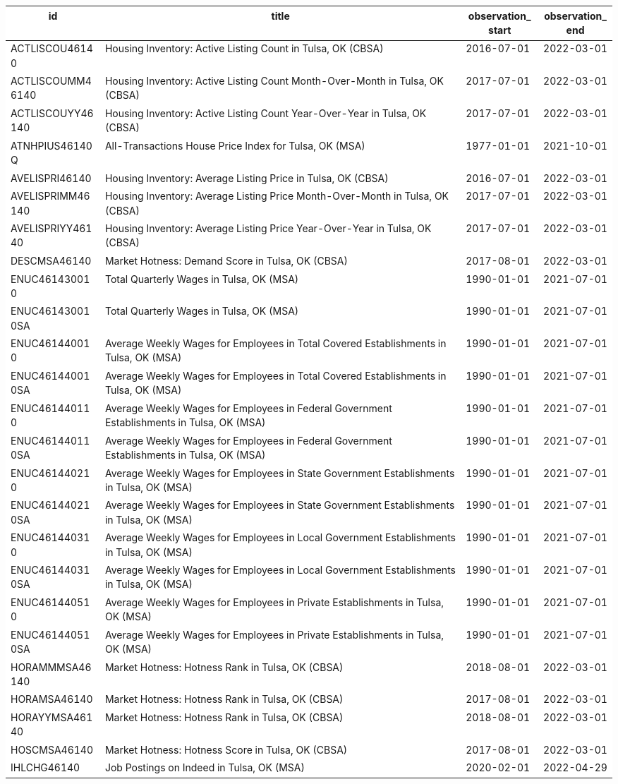 | id                        | title                                                                                                                                          | observation_start   | observation_end   |
|---------------------------|------------------------------------------------------------------------------------------------------------------------------------------------|---------------------|-------------------|
| ACTLISCOU46140            | Housing Inventory: Active Listing Count in Tulsa, OK (CBSA)                                                                                    | 2016-07-01          | 2022-03-01        |
| ACTLISCOUMM46140          | Housing Inventory: Active Listing Count Month-Over-Month in Tulsa, OK (CBSA)                                                                   | 2017-07-01          | 2022-03-01        |
| ACTLISCOUYY46140          | Housing Inventory: Active Listing Count Year-Over-Year in Tulsa, OK (CBSA)                                                                     | 2017-07-01          | 2022-03-01        |
| ATNHPIUS46140Q            | All-Transactions House Price Index for Tulsa, OK (MSA)                                                                                         | 1977-01-01          | 2021-10-01        |
| AVELISPRI46140            | Housing Inventory: Average Listing Price in Tulsa, OK (CBSA)                                                                                   | 2016-07-01          | 2022-03-01        |
| AVELISPRIMM46140          | Housing Inventory: Average Listing Price Month-Over-Month in Tulsa, OK (CBSA)                                                                  | 2017-07-01          | 2022-03-01        |
| AVELISPRIYY46140          | Housing Inventory: Average Listing Price Year-Over-Year in Tulsa, OK (CBSA)                                                                    | 2017-07-01          | 2022-03-01        |
| DESCMSA46140              | Market Hotness: Demand Score in Tulsa, OK (CBSA)                                                                                               | 2017-08-01          | 2022-03-01        |
| ENUC461430010             | Total Quarterly Wages in Tulsa, OK (MSA)                                                                                                       | 1990-01-01          | 2021-07-01        |
| ENUC461430010SA           | Total Quarterly Wages in Tulsa, OK (MSA)                                                                                                       | 1990-01-01          | 2021-07-01        |
| ENUC461440010             | Average Weekly Wages for Employees in Total Covered Establishments in Tulsa, OK (MSA)                                                          | 1990-01-01          | 2021-07-01        |
| ENUC461440010SA           | Average Weekly Wages for Employees in Total Covered Establishments in Tulsa, OK (MSA)                                                          | 1990-01-01          | 2021-07-01        |
| ENUC461440110             | Average Weekly Wages for Employees in Federal Government Establishments in Tulsa, OK (MSA)                                                     | 1990-01-01          | 2021-07-01        |
| ENUC461440110SA           | Average Weekly Wages for Employees in Federal Government Establishments in Tulsa, OK (MSA)                                                     | 1990-01-01          | 2021-07-01        |
| ENUC461440210             | Average Weekly Wages for Employees in State Government Establishments in Tulsa, OK (MSA)                                                       | 1990-01-01          | 2021-07-01        |
| ENUC461440210SA           | Average Weekly Wages for Employees in State Government Establishments in Tulsa, OK (MSA)                                                       | 1990-01-01          | 2021-07-01        |
| ENUC461440310             | Average Weekly Wages for Employees in Local Government Establishments in Tulsa, OK (MSA)                                                       | 1990-01-01          | 2021-07-01        |
| ENUC461440310SA           | Average Weekly Wages for Employees in Local Government Establishments in Tulsa, OK (MSA)                                                       | 1990-01-01          | 2021-07-01        |
| ENUC461440510             | Average Weekly Wages for Employees in Private Establishments in Tulsa, OK (MSA)                                                                | 1990-01-01          | 2021-07-01        |
| ENUC461440510SA           | Average Weekly Wages for Employees in Private Establishments in Tulsa, OK (MSA)                                                                | 1990-01-01          | 2021-07-01        |
| HORAMMMSA46140            | Market Hotness: Hotness Rank in Tulsa, OK (CBSA)                                                                                               | 2018-08-01          | 2022-03-01        |
| HORAMSA46140              | Market Hotness: Hotness Rank in Tulsa, OK (CBSA)                                                                                               | 2017-08-01          | 2022-03-01        |
| HORAYYMSA46140            | Market Hotness: Hotness Rank in Tulsa, OK (CBSA)                                                                                               | 2018-08-01          | 2022-03-01        |
| HOSCMSA46140              | Market Hotness: Hotness Score in Tulsa, OK (CBSA)                                                                                              | 2017-08-01          | 2022-03-01        |
| IHLCHG46140               | Job Postings on Indeed in Tulsa, OK (MSA)                                                                                                      | 2020-02-01          | 2022-04-29        |